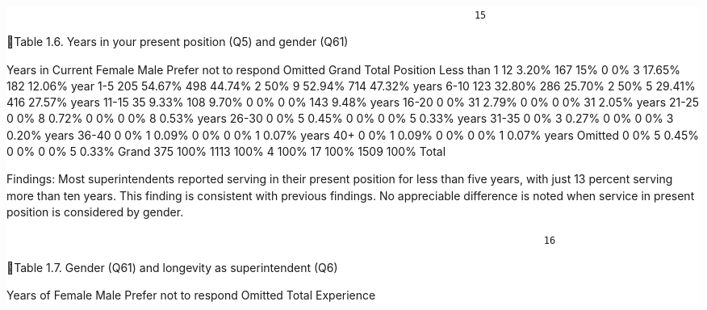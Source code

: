 


                                                                                     15
Table 1.6. Years in your present position (Q5) and gender (Q61)

 Years in
 Current          Female            Male      Prefer not to respond       Omitted    Grand Total
 Position
   Less
  than 1    12       3.20%   167       15%      0          0%         3     17.65%   182    12.06%
   year
   1-5
            205     54.67%   498     44.74%     2         50%         9     52.94%   714    47.32%
   years
   6-10
            123     32.80%   286     25.70%     2         50%         5     29.41%   416    27.57%
   years
   11-15
            35       9.33%   108      9.70%     0          0%         0       0%     143    9.48%
   years
   16-20
            0         0%      31      2.79%     0          0%         0       0%      31    2.05%
   years
   21-25
            0         0%      8       0.72%     0          0%         0       0%      8     0.53%
   years
   26-30
            0         0%      5       0.45%     0          0%         0       0%      5     0.33%
   years
   31-35
            0         0%      3       0.27%     0          0%         0       0%      3     0.20%
   years
   36-40
            0         0%      1       0.09%     0          0%         0       0%      1     0.07%
   years
    40+
            0         0%      1       0.09%     0          0%         0       0%      1     0.07%
   years
 Omitted    0         0%      5       0.45%     0          0%         0       0%      5     0.33%
  Grand
            375      100%    1113     100%      4         100%        17     100%    1509   100%
   Total

Findings: Most superintendents reported serving in their present position for less than
five years, with just 13 percent serving more than ten years. This finding is consistent
with previous findings. No appreciable difference is noted when service in present
position is considered by gender.




                                                                                                 16
Table 1.7. Gender (Q61) and longevity as superintendent (Q6)

  Years of
                          Female            Male        Prefer not to respond       Omitted             Total
 Experience
